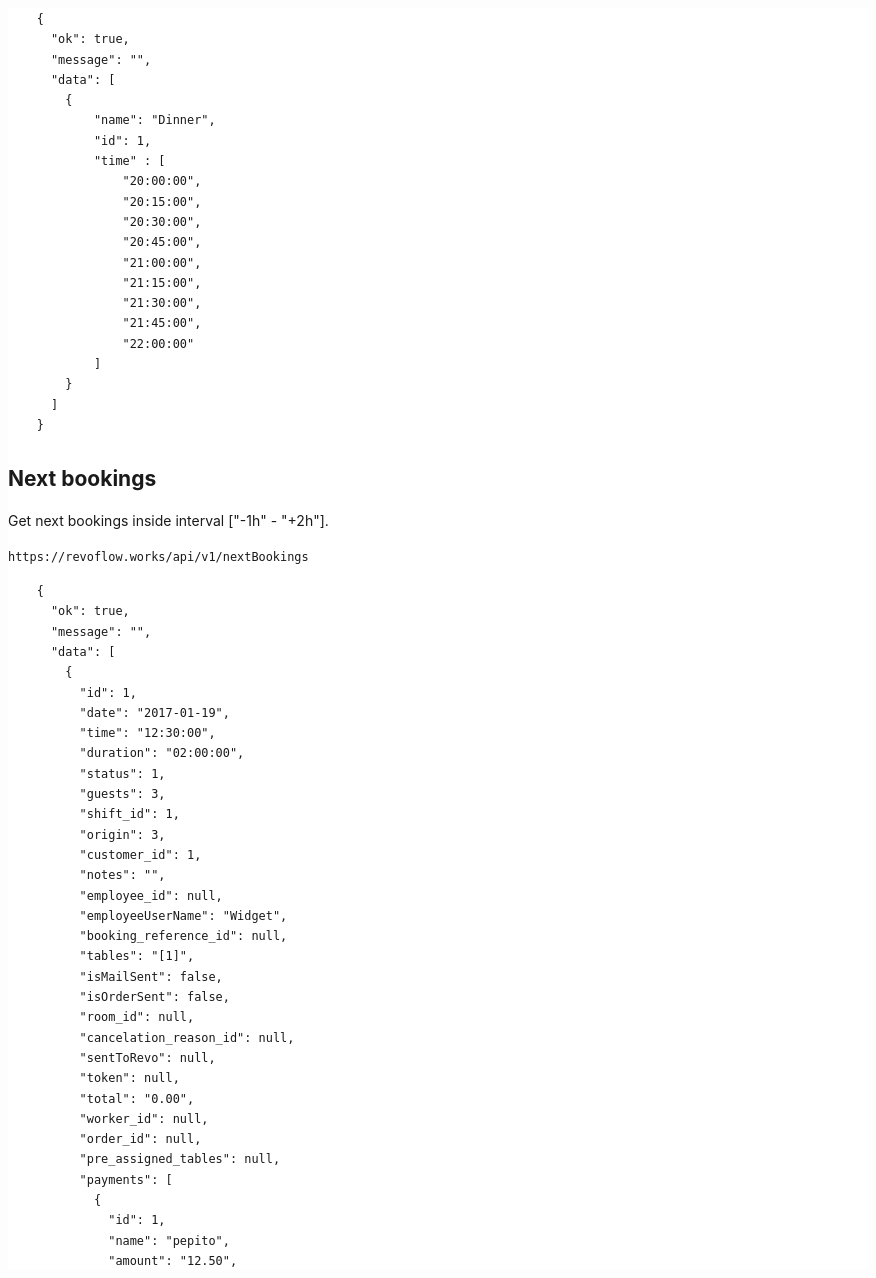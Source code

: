 ```
    {
      "ok": true,
      "message": "",
      "data": [
        {
            "name": "Dinner",
            "id": 1,
            "time" : [
                "20:00:00", 
                "20:15:00", 
                "20:30:00", 
                "20:45:00", 
                "21:00:00", 
                "21:15:00", 
                "21:30:00", 
                "21:45:00", 
                "22:00:00"
            ]
        }
      ]
    }
```    
    

## Next bookings
Get next bookings inside interval ["-1h" - "+2h"].

`https://revoflow.works/api/v1/nextBookings`

```
    {
      "ok": true,
      "message": "",
      "data": [
        {
          "id": 1,
          "date": "2017-01-19",
          "time": "12:30:00",
          "duration": "02:00:00",
          "status": 1,
          "guests": 3,
          "shift_id": 1,
          "origin": 3,
          "customer_id": 1,
          "notes": "",
          "employee_id": null,
          "employeeUserName": "Widget",
          "booking_reference_id": null,
          "tables": "[1]",
          "isMailSent": false,
          "isOrderSent": false,
          "room_id": null,
          "cancelation_reason_id": null,
          "sentToRevo": null,
          "token": null,
          "total": "0.00",
          "worker_id": null,
          "order_id": null,
          "pre_assigned_tables": null,
          "payments": [
            {
              "id": 1,
              "name": "pepito",
              "amount": "12.50",
```